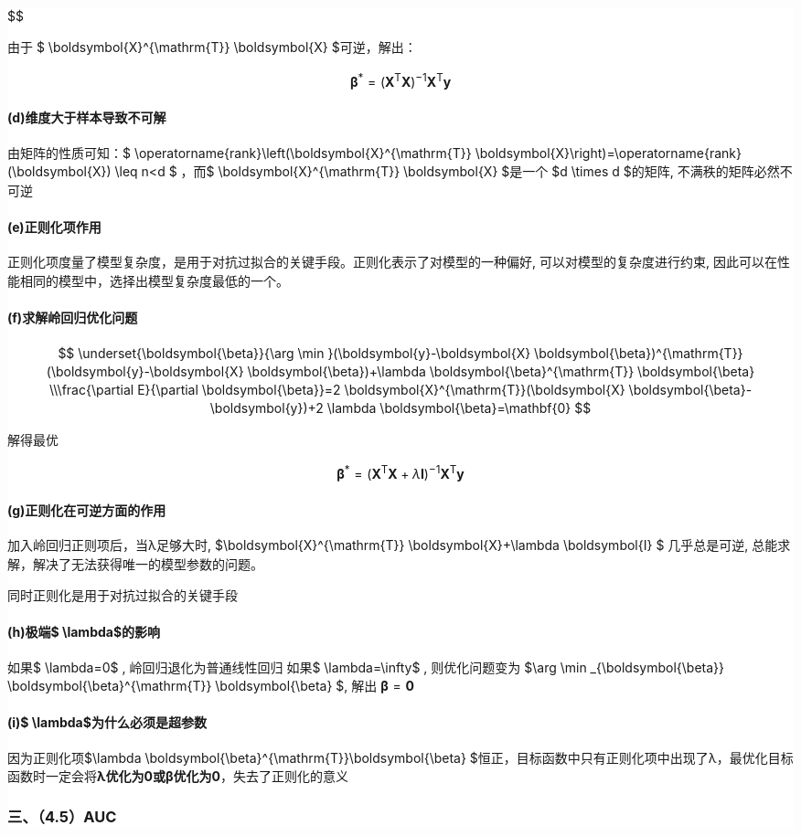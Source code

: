 $$

由于 $ \boldsymbol{X}^{\mathrm{T}} \boldsymbol{X}  $可逆，解出：

$$
\boldsymbol{\beta}^{*}=\left(\boldsymbol{X}^{\mathrm{T}} \boldsymbol{X}\right)^{-1} \boldsymbol{X}^{\mathrm{T}} \boldsymbol{y}
$$

#### (d)维度大于样本导致不可解

由矩阵的性质可知：$  \operatorname{rank}\left(\boldsymbol{X}^{\mathrm{T}} \boldsymbol{X}\right)=\operatorname{rank}(\boldsymbol{X}) \leq n<d $  ，而$  \boldsymbol{X}^{\mathrm{T}} \boldsymbol{X}  $是一个  $d \times d  $的矩阵, 不满秩的矩阵必然不可逆

#### (e)正则化项作用

正则化项度量了模型复杂度，是用于对抗过拟合的关键手段。正则化表示了对模型的一种偏好, 可以对模型的复杂度进行约束, 因此可以在性能相同的模型中，选择出模型复杂度最低的一个。

#### (f)求解岭回归优化问题

$$
\underset{\boldsymbol{\beta}}{\arg \min }(\boldsymbol{y}-\boldsymbol{X} \boldsymbol{\beta})^{\mathrm{T}}(\boldsymbol{y}-\boldsymbol{X} \boldsymbol{\beta})+\lambda \boldsymbol{\beta}^{\mathrm{T}} \boldsymbol{\beta}
\\\frac{\partial E}{\partial \boldsymbol{\beta}}=2 \boldsymbol{X}^{\mathrm{T}}(\boldsymbol{X} \boldsymbol{\beta}-\boldsymbol{y})+2 \lambda \boldsymbol{\beta}=\mathbf{0}
$$

解得最优

$$
\boldsymbol{\beta}^{*}=\left(\boldsymbol{X}^{\mathrm{T}} \boldsymbol{X}+\lambda \boldsymbol{I}\right)^{-1} \boldsymbol{X}^{\mathrm{T}} \boldsymbol{y}
$$

#### (g)正则化在可逆方面的作用

加入岭回归正则项后，当λ足够大时,  $\boldsymbol{X}^{\mathrm{T}} \boldsymbol{X}+\lambda \boldsymbol{I} $ 几乎总是可逆, 总能求解，解决了无法获得唯一的模型参数的问题。

同时正则化是用于对抗过拟合的关键手段

#### (h)极端$ \lambda$的影响

如果$  \lambda=0$ , 岭回归退化为普通线性回归
如果$  \lambda=\infty$ , 则优化问题变为  $\arg \min _{\boldsymbol{\beta}} \boldsymbol{\beta}^{\mathrm{T}} \boldsymbol{\beta} $, 解出  $\boldsymbol{\beta}=\mathbf{0}$ 

#### (i)$ \lambda$为什么必须是超参数

因为正则化项$\lambda \boldsymbol{\beta}^{\mathrm{T}}\boldsymbol{\beta} $恒正，目标函数中只有正则化项中出现了λ，最优化目标函数时一定会将**λ优化为0或β优化为0**，失去了正则化的意义



### 三、（4.5）AUC
